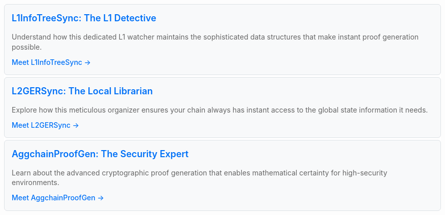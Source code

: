  
  <div style="background: #f8f9fa; border: 1px solid #dee2e6; border-radius: 6px; padding: 1rem 1rem; margin: 0.25rem 0;">
    <h3 style="color: #0071F7; margin: 0 0 0.5rem 0; font-size: 18px; font-weight: 600;">
      L1InfoTreeSync: The L1 Detective
    </h3>
    <p style="color: #666; margin-bottom: 0.75rem; line-height: 1.4; font-size: 14px;">
      Understand how this dedicated L1 watcher maintains the sophisticated data structures that make instant proof generation possible.
    </p>
    <a href="/agglayer/core-concepts/aggkit/components/l1infotree-sync/" style="color: #0071F7; text-decoration: none; font-weight: 500; font-size: 14px;">
      Meet L1InfoTreeSync →
    </a>
  </div>

  
  <div style="background: #f8f9fa; border: 1px solid #dee2e6; border-radius: 6px; padding: 1rem 1rem; margin: 0.25rem 0;">
    <h3 style="color: #0071F7; margin: 0 0 0.5rem 0; font-size: 18px; font-weight: 600;">
      L2GERSync: The Local Librarian
    </h3>
    <p style="color: #666; margin-bottom: 0.75rem; line-height: 1.4; font-size: 14px;">
      Explore how this meticulous organizer ensures your chain always has instant access to the global state information it needs.
    </p>
    <a href="/agglayer/core-concepts/aggkit/components/l2ger-sync/" style="color: #0071F7; text-decoration: none; font-weight: 500; font-size: 14px;">
      Meet L2GERSync →
    </a>
  </div>

  
  <div style="background: #f8f9fa; border: 1px solid #dee2e6; border-radius: 6px; padding: 1rem 1rem; margin: 0.25rem 0;">
    <h3 style="color: #0071F7; margin: 0 0 0.5rem 0; font-size: 18px; font-weight: 600;">
      AggchainProofGen: The Security Expert
    </h3>
    <p style="color: #666; margin-bottom: 0.75rem; line-height: 1.4; font-size: 14px;">
      Learn about the advanced cryptographic proof generation that enables mathematical certainty for high-security environments.
    </p>
    <a href="/agglayer/core-concepts/aggkit/components/aggchain-proof-gen/" style="color: #0071F7; text-decoration: none; font-weight: 500; font-size: 14px;">
      Meet AggchainProofGen →
    </a>
  </div>

</div>
